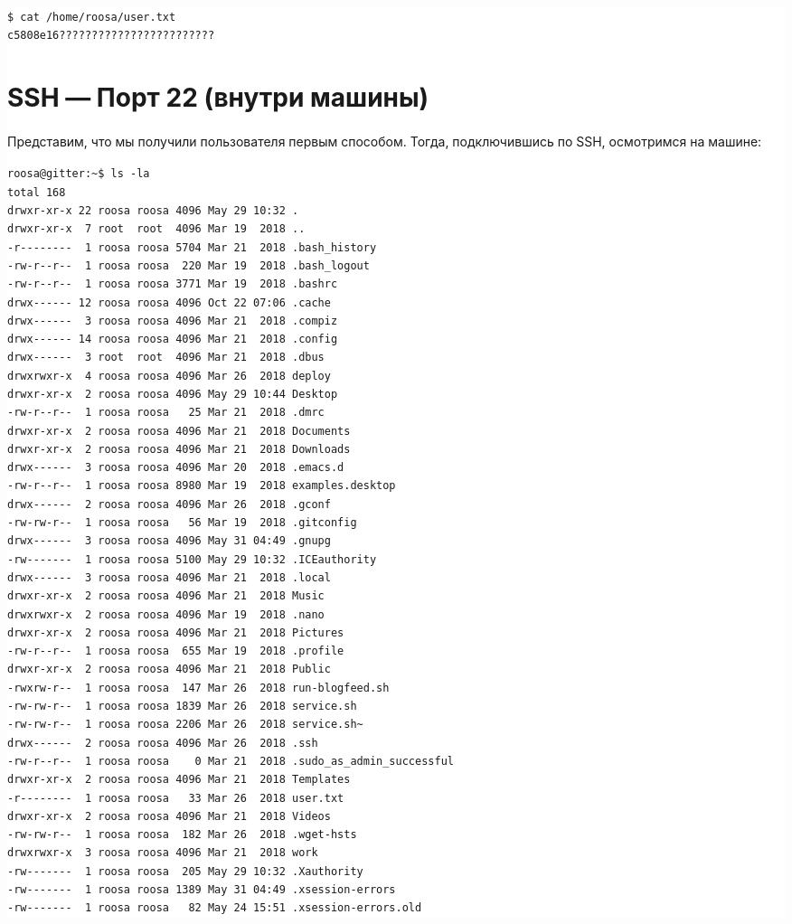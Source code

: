 ```text
```

```text
$ cat /home/roosa/user.txt
c5808e16????????????????????????
```

# SSH — Порт 22 (внутри машины)
Представим, что мы получили пользователя первым способом. Тогда, подключившись по SSH, осмотримся на машине:
```text
roosa@gitter:~$ ls -la
total 168
drwxr-xr-x 22 roosa roosa 4096 May 29 10:32 .
drwxr-xr-x  7 root  root  4096 Mar 19  2018 ..
-r--------  1 roosa roosa 5704 Mar 21  2018 .bash_history
-rw-r--r--  1 roosa roosa  220 Mar 19  2018 .bash_logout
-rw-r--r--  1 roosa roosa 3771 Mar 19  2018 .bashrc
drwx------ 12 roosa roosa 4096 Oct 22 07:06 .cache
drwx------  3 roosa roosa 4096 Mar 21  2018 .compiz
drwx------ 14 roosa roosa 4096 Mar 21  2018 .config
drwx------  3 root  root  4096 Mar 21  2018 .dbus
drwxrwxr-x  4 roosa roosa 4096 Mar 26  2018 deploy
drwxr-xr-x  2 roosa roosa 4096 May 29 10:44 Desktop
-rw-r--r--  1 roosa roosa   25 Mar 21  2018 .dmrc
drwxr-xr-x  2 roosa roosa 4096 Mar 21  2018 Documents
drwxr-xr-x  2 roosa roosa 4096 Mar 21  2018 Downloads
drwx------  3 roosa roosa 4096 Mar 20  2018 .emacs.d
-rw-r--r--  1 roosa roosa 8980 Mar 19  2018 examples.desktop
drwx------  2 roosa roosa 4096 Mar 26  2018 .gconf
-rw-rw-r--  1 roosa roosa   56 Mar 19  2018 .gitconfig
drwx------  3 roosa roosa 4096 May 31 04:49 .gnupg
-rw-------  1 roosa roosa 5100 May 29 10:32 .ICEauthority
drwx------  3 roosa roosa 4096 Mar 21  2018 .local
drwxr-xr-x  2 roosa roosa 4096 Mar 21  2018 Music
drwxrwxr-x  2 roosa roosa 4096 Mar 19  2018 .nano
drwxr-xr-x  2 roosa roosa 4096 Mar 21  2018 Pictures
-rw-r--r--  1 roosa roosa  655 Mar 19  2018 .profile
drwxr-xr-x  2 roosa roosa 4096 Mar 21  2018 Public
-rwxrw-r--  1 roosa roosa  147 Mar 26  2018 run-blogfeed.sh
-rw-rw-r--  1 roosa roosa 1839 Mar 26  2018 service.sh
-rw-rw-r--  1 roosa roosa 2206 Mar 26  2018 service.sh~
drwx------  2 roosa roosa 4096 Mar 26  2018 .ssh
-rw-r--r--  1 roosa roosa    0 Mar 21  2018 .sudo_as_admin_successful
drwxr-xr-x  2 roosa roosa 4096 Mar 21  2018 Templates
-r--------  1 roosa roosa   33 Mar 26  2018 user.txt
drwxr-xr-x  2 roosa roosa 4096 Mar 21  2018 Videos
-rw-rw-r--  1 roosa roosa  182 Mar 26  2018 .wget-hsts
drwxrwxr-x  3 roosa roosa 4096 Mar 21  2018 work
-rw-------  1 roosa roosa  205 May 29 10:32 .Xauthority
-rw-------  1 roosa roosa 1389 May 31 04:49 .xsession-errors
-rw-------  1 roosa roosa   82 May 24 15:51 .xsession-errors.old
```
